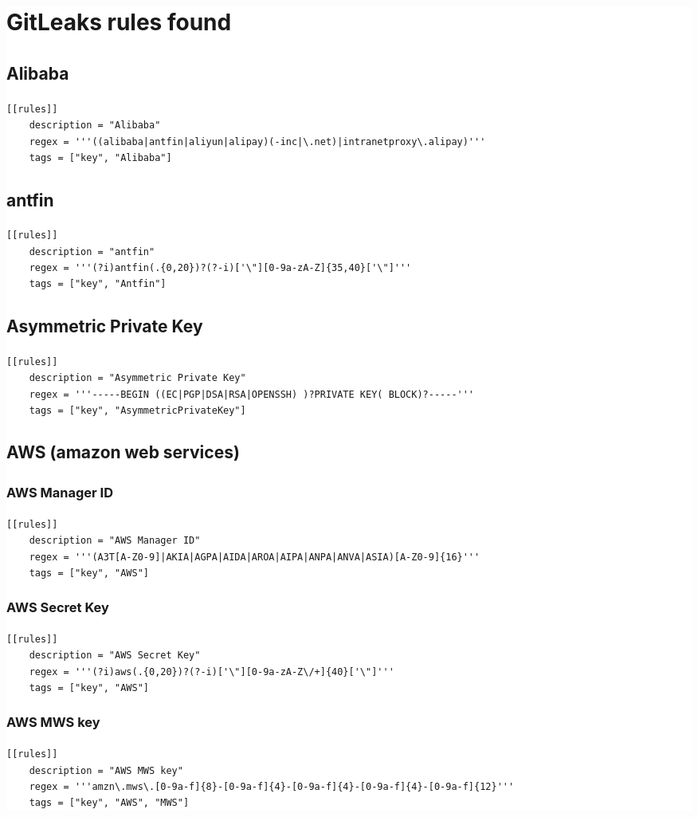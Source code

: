 # GitLeaks rules found

## Alibaba
```
[[rules]]
	description = "Alibaba"
	regex = '''((alibaba|antfin|aliyun|alipay)(-inc|\.net)|intranetproxy\.alipay)'''
	tags = ["key", "Alibaba"]
```
## antfin
```
[[rules]]
	description = "antfin"
	regex = '''(?i)antfin(.{0,20})?(?-i)['\"][0-9a-zA-Z]{35,40}['\"]'''
	tags = ["key", "Antfin"]
```

## Asymmetric Private Key
```
[[rules]]
	description = "Asymmetric Private Key"
	regex = '''-----BEGIN ((EC|PGP|DSA|RSA|OPENSSH) )?PRIVATE KEY( BLOCK)?-----'''
	tags = ["key", "AsymmetricPrivateKey"]
```

## AWS (amazon web services)

### AWS Manager ID
```
[[rules]]
	description = "AWS Manager ID"
	regex = '''(A3T[A-Z0-9]|AKIA|AGPA|AIDA|AROA|AIPA|ANPA|ANVA|ASIA)[A-Z0-9]{16}'''
	tags = ["key", "AWS"]
```

### AWS Secret Key
```
[[rules]]
	description = "AWS Secret Key"
	regex = '''(?i)aws(.{0,20})?(?-i)['\"][0-9a-zA-Z\/+]{40}['\"]'''
	tags = ["key", "AWS"]
```

### AWS MWS key
```
[[rules]]
	description = "AWS MWS key"
	regex = '''amzn\.mws\.[0-9a-f]{8}-[0-9a-f]{4}-[0-9a-f]{4}-[0-9a-f]{4}-[0-9a-f]{12}'''
	tags = ["key", "AWS", "MWS"]
```
